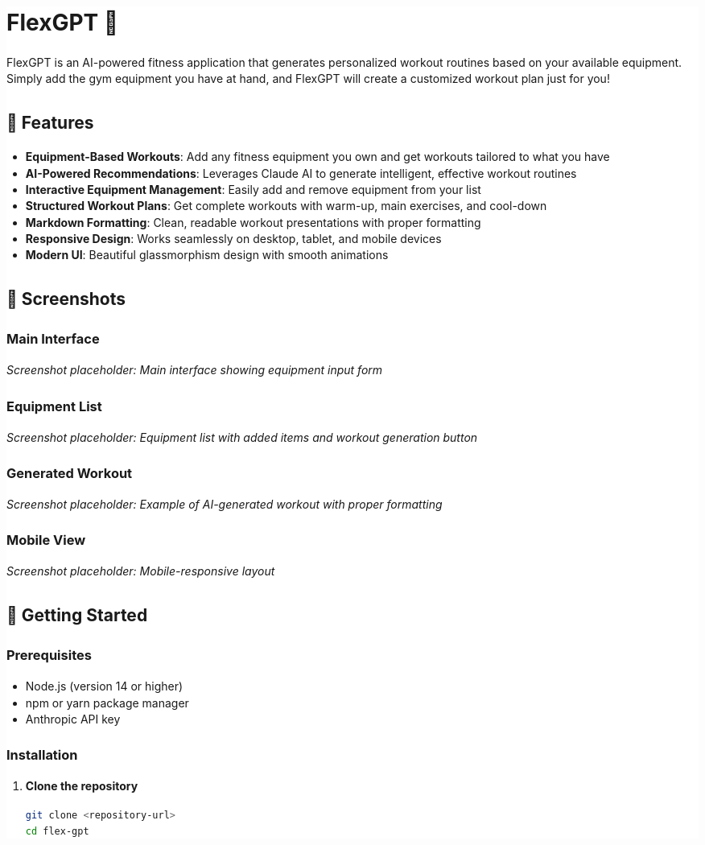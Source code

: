 # FlexGPT 💪

FlexGPT is an AI-powered fitness application that generates personalized workout routines based on your available equipment. Simply add the gym equipment you have at hand, and FlexGPT will create a customized workout plan just for you!

## 🌟 Features

- **Equipment-Based Workouts**: Add any fitness equipment you own and get workouts tailored to what you have
- **AI-Powered Recommendations**: Leverages Claude AI to generate intelligent, effective workout routines  
- **Interactive Equipment Management**: Easily add and remove equipment from your list
- **Structured Workout Plans**: Get complete workouts with warm-up, main exercises, and cool-down
- **Markdown Formatting**: Clean, readable workout presentations with proper formatting
- **Responsive Design**: Works seamlessly on desktop, tablet, and mobile devices
- **Modern UI**: Beautiful glassmorphism design with smooth animations

## 📸 Screenshots

### Main Interface

*Screenshot placeholder: Main interface showing equipment input form*

### Equipment List

*Screenshot placeholder: Equipment list with added items and workout generation button*

### Generated Workout

*Screenshot placeholder: Example of AI-generated workout with proper formatting*

### Mobile View

*Screenshot placeholder: Mobile-responsive layout*

## 🚀 Getting Started

### Prerequisites

- Node.js (version 14 or higher)
- npm or yarn package manager
- Anthropic API key

### Installation

1. **Clone the repository**
   ```bash
   git clone <repository-url>
   cd flex-gpt
   ```

